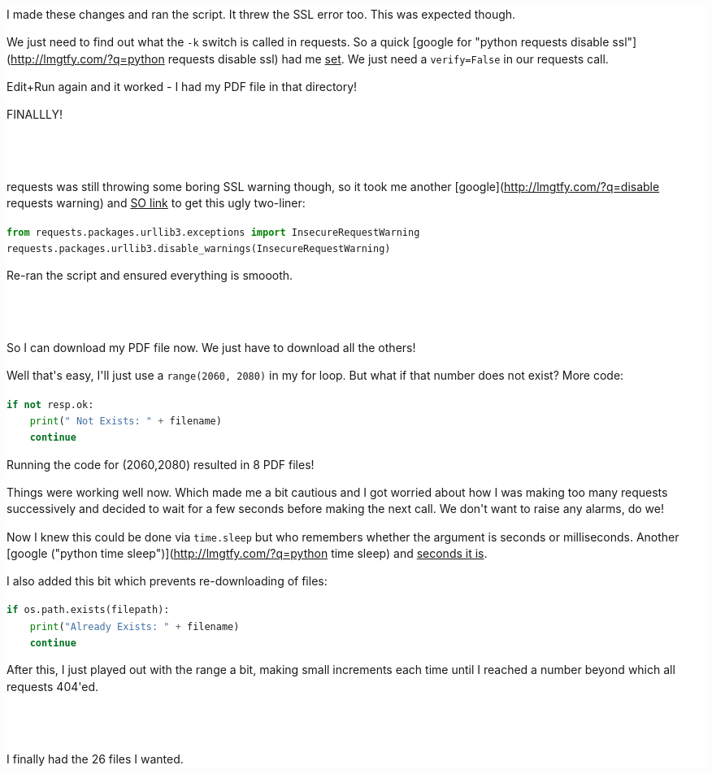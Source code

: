 I made these changes and ran the script. It threw the SSL error too. This was expected though. 

We just need to find out what the `-k` switch is called in requests. So a quick [google for "python requests disable ssl"](http://lmgtfy.com/?q=python requests disable ssl) had me [set](https://stackoverflow.com/questions/34503206). We just need a `verify=False` in our requests call.

Edit+Run again and it worked - I had my PDF file in that directory!

FINALLLY!

<br><br>

requests was still throwing some boring SSL warning though, so it took me another [google](http://lmgtfy.com/?q=disable requests warning) and [SO link](
https://stackoverflow.com/questions/15445981) to get this ugly two-liner:

```py
from requests.packages.urllib3.exceptions import InsecureRequestWarning
requests.packages.urllib3.disable_warnings(InsecureRequestWarning)
```

Re-ran the script and ensured everything is smoooth. 

<br><br>

So I can download my PDF file now. We just have to download all the others!

Well that's easy, I'll just use a `range(2060, 2080)` in my for loop. But what if that number does not exist? More code:

```py
if not resp.ok:
    print(" Not Exists: " + filename)
    continue
```

Running the code for (2060,2080) resulted in 8 PDF files! 

Things were working well now. Which made me a bit cautious and I got worried about how I was making too many requests successively and decided to wait for a few seconds before making the next call. We don't want to raise any alarms, do we!

Now I knew this could be done via `time.sleep` but who remembers whether the argument is seconds or milliseconds. Another [google ("python time sleep")](http://lmgtfy.com/?q=python time sleep) and [seconds it is](https://stackoverflow.com/questions/510348/).

I also added this bit which prevents re-downloading of files:

```py
if os.path.exists(filepath):
    print("Already Exists: " + filename)
    continue
```

After this, I just played out with the range a bit, making small increments each time until I reached a number beyond which all requests 404'ed.

<br><br>

I finally had the 26 files I wanted.
